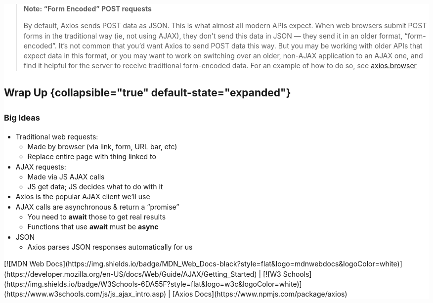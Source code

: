 > **Note: “Form Encoded” POST requests**
>
> By default, Axios sends POST data as JSON.
> This is what almost all modern APIs expect.
> When web browsers submit POST forms in the traditional way (ie, not using AJAX), they don’t send this data in JSON —
> they send it in an older format, “form-encoded”.
> It’s not common that you’d want Axios to send POST data this way.
> But you may be working with older APIs that expect data in this format, or you may want to work on switching over an
> older, non-AJAX application to an AJAX one, and find it helpful for the server to receive traditional form-encoded
> data.
> For an example of how to do so, see [axios.browser](https://www.npmjs.com/package/axios#browser)

## Wrap Up {collapsible="true" default-state="expanded"}

### Big Ideas

- Traditional web requests:
    - Made by browser (via link, form, URL bar, etc)
    - Replace entire page with thing linked to
- AJAX requests:
    - Made via JS AJAX calls
    - JS get data; JS decides what to do with it
- Axios is the popular AJAX client we’ll use
- AJAX calls are asynchronous & return a “promise”
    - You need to **await** those to get real results
    - Functions that use **await** must be **async**
- JSON
    - Axios parses JSON responses automatically for us

<seealso>
[![MDN Web Docs](https://img.shields.io/badge/MDN_Web_Docs-black?style=flat&logo=mdnwebdocs&logoColor=white)](https://developer.mozilla.org/en-US/docs/Web/Guide/AJAX/Getting_Started) |
[![W3 Schools](https://img.shields.io/badge/W3Schools-6DA55F?style=flat&logo=w3c&logoColor=white)](https://www.w3schools.com/js/js_ajax_intro.asp) |
[Axios Docs](https://www.npmjs.com/package/axios)
</seealso>
